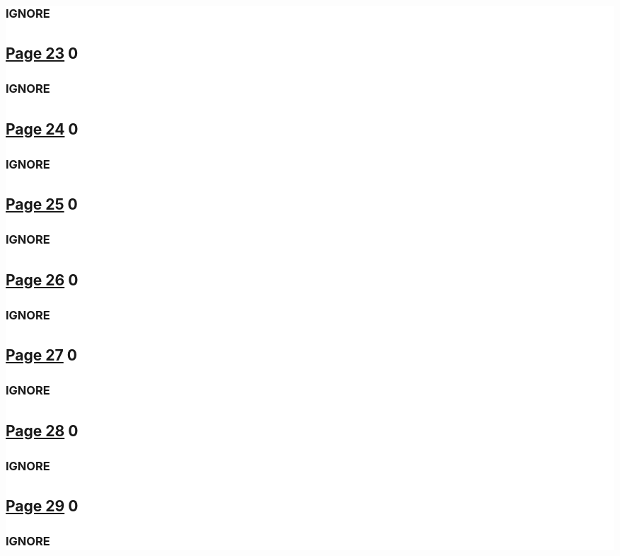 ### IGNORE

 

## [Page 23](https://demo.humlab.umu.se/courier/074754engo.pdf#page=23) 0

### IGNORE

 

## [Page 24](https://demo.humlab.umu.se/courier/074754engo.pdf#page=24) 0

### IGNORE

 

## [Page 25](https://demo.humlab.umu.se/courier/074754engo.pdf#page=25) 0

### IGNORE

 

## [Page 26](https://demo.humlab.umu.se/courier/074754engo.pdf#page=26) 0

### IGNORE

 

## [Page 27](https://demo.humlab.umu.se/courier/074754engo.pdf#page=27) 0

### IGNORE

 

## [Page 28](https://demo.humlab.umu.se/courier/074754engo.pdf#page=28) 0

### IGNORE

 

## [Page 29](https://demo.humlab.umu.se/courier/074754engo.pdf#page=29) 0

### IGNORE

